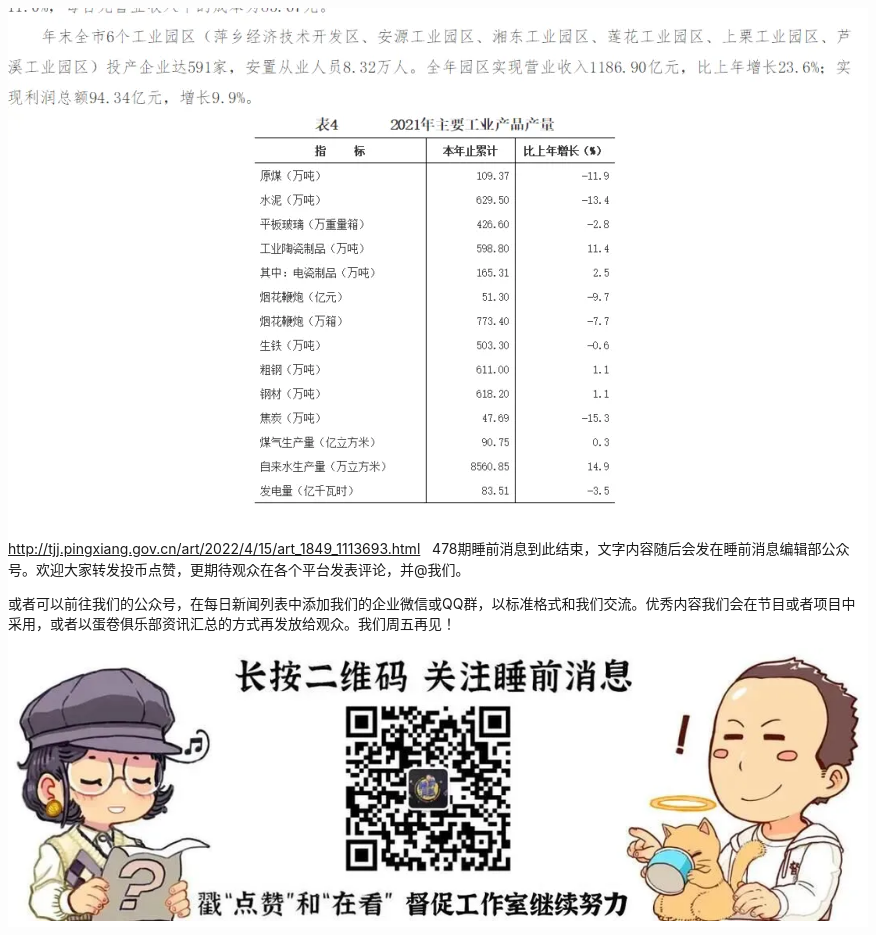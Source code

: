 ![](/images/btnews/btnews/0401_0500/0478/a77b83bb-3264-40de-bc96-1073a4617155.webp)


http://tjj.pingxiang.gov.cn/art/2022/4/15/art_1849_1113693.html
 
478期睡前消息到此结束，文字内容随后会发在睡前消息编辑部公众号。欢迎大家转发投币点赞，更期待观众在各个平台发表评论，并@我们。


或者可以前往我们的公众号，在每日新闻列表中添加我们的企业微信或QQ群，以标准格式和我们交流。优秀内容我们会在节目或者项目中采用，或者以蛋卷俱乐部资讯汇总的方式再发放给观众。我们周五再见！





![](/images/btnews/btnews/0401_0500/0478/05cb9848-a9b0-4d88-8961-d5e9c67b00be.webp)

